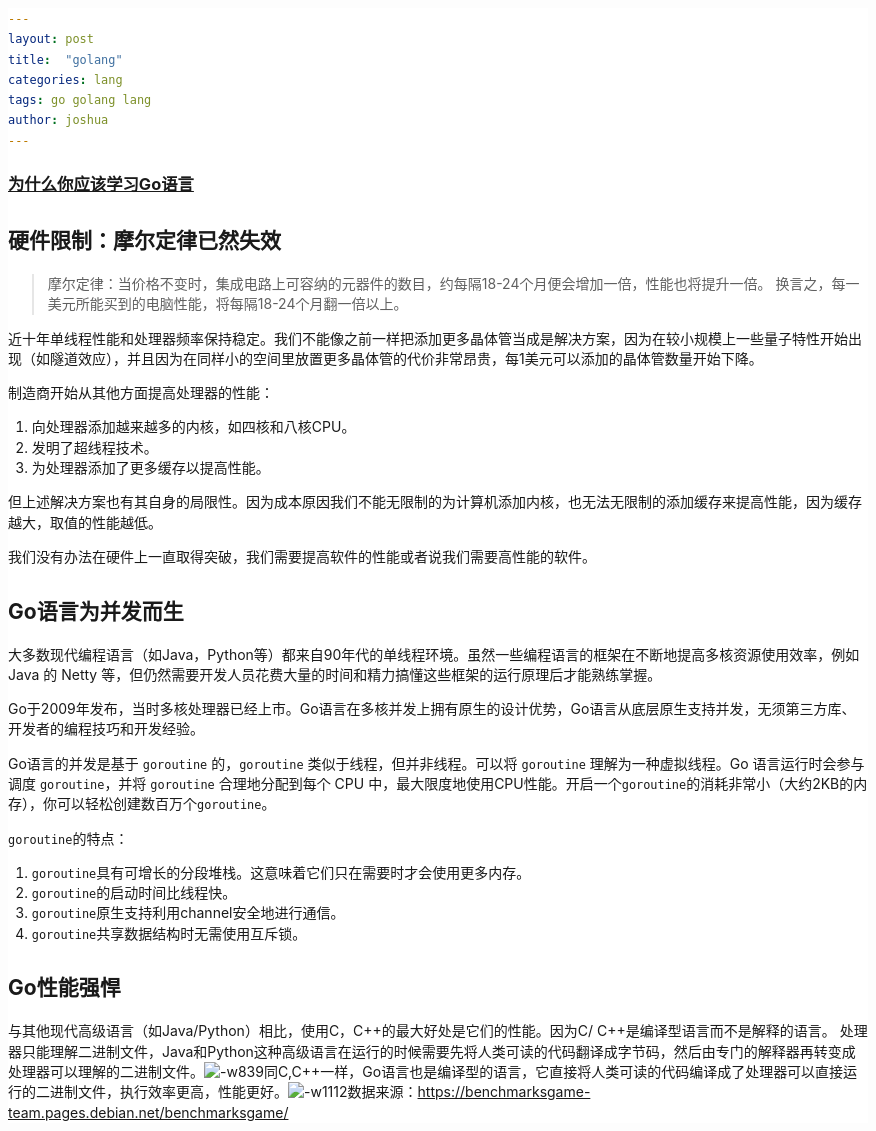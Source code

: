 ```yaml
---
layout: post
title:  "golang"
categories: lang
tags: go golang lang
author: joshua
---
```




### [为什么你应该学习Go语言](https://www.liwenzhou.com/posts/Go/about_golang/)

## 硬件限制：摩尔定律已然失效

> 摩尔定律：当价格不变时，集成电路上可容纳的元器件的数目，约每隔18-24个月便会增加一倍，性能也将提升一倍。 换言之，每一美元所能买到的电脑性能，将每隔18-24个月翻一倍以上。

近十年单线程性能和处理器频率保持稳定。我们不能像之前一样把添加更多晶体管当成是解决方案，因为在较小规模上一些量子特性开始出现（如隧道效应），并且因为在同样小的空间里放置更多晶体管的代价非常昂贵，每1美元可以添加的晶体管数量开始下降。

制造商开始从其他方面提高处理器的性能：

1. 向处理器添加越来越多的内核，如四核和八核CPU。
2. 发明了超线程技术。
3. 为处理器添加了更多缓存以提高性能。

但上述解决方案也有其自身的局限性。因为成本原因我们不能无限制的为计算机添加内核，也无法无限制的添加缓存来提高性能，因为缓存越大，取值的性能越低。

我们没有办法在硬件上一直取得突破，我们需要提高软件的性能或者说我们需要高性能的软件。

## Go语言为并发而生

大多数现代编程语言（如Java，Python等）都来自90年代的单线程环境。虽然一些编程语言的框架在不断地提高多核资源使用效率，例如 Java 的 Netty 等，但仍然需要开发人员花费大量的时间和精力搞懂这些框架的运行原理后才能熟练掌握。

Go于2009年发布，当时多核处理器已经上市。Go语言在多核并发上拥有原生的设计优势，Go语言从底层原生支持并发，无须第三方库、开发者的编程技巧和开发经验。

Go语言的并发是基于 `goroutine` 的，`goroutine` 类似于线程，但并非线程。可以将 `goroutine` 理解为一种虚拟线程。Go 语言运行时会参与调度 `goroutine`，并将 `goroutine` 合理地分配到每个 CPU 中，最大限度地使用CPU性能。开启一个`goroutine`的消耗非常小（大约2KB的内存），你可以轻松创建数百万个`goroutine`。

`goroutine`的特点：

1. `goroutine`具有可增长的分段堆栈。这意味着它们只在需要时才会使用更多内存。
2. `goroutine`的启动时间比线程快。
3. `goroutine`原生支持利用channel安全地进行通信。
4. `goroutine`共享数据结构时无需使用互斥锁。

## Go性能强悍

与其他现代高级语言（如Java/Python）相比，使用C，C++的最大好处是它们的性能。因为C/ C++是编译型语言而不是解释的语言。 处理器只能理解二进制文件，Java和Python这种高级语言在运行的时候需要先将人类可读的代码翻译成字节码，然后由专门的解释器再转变成处理器可以理解的二进制文件。![-w839](https://www.liwenzhou.com/images/Go/why_learn_go/15511649241043.jpg)同C,C++一样，Go语言也是编译型的语言，它直接将人类可读的代码编译成了处理器可以直接运行的二进制文件，执行效率更高，性能更好。![-w1112](https://www.liwenzhou.com/images/Go/why_learn_go/15511709770708.jpg)数据来源：https://benchmarksgame-team.pages.debian.net/benchmarksgame/
